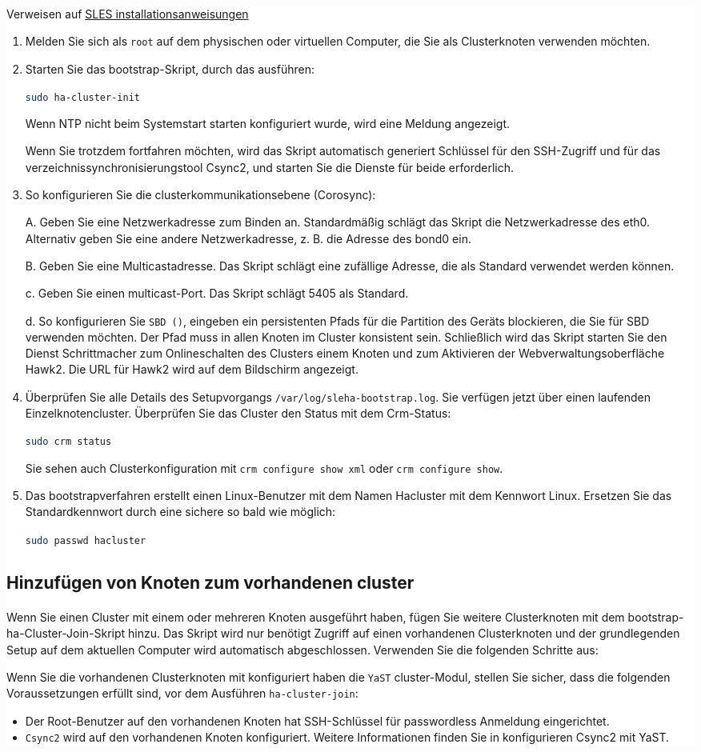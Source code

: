    Verweisen auf [SLES installationsanweisungen](http://www.suse.com/documentation/sle-ha-12/singlehtml/install-quick/install-quick.html#sec.ha.inst.quick.setup.1st-node)

1. Melden Sie sich als `root` auf dem physischen oder virtuellen Computer, die Sie als Clusterknoten verwenden möchten.
2. Starten Sie das bootstrap-Skript, durch das ausführen:
   ```bash
   sudo ha-cluster-init
   ```

   Wenn NTP nicht beim Systemstart starten konfiguriert wurde, wird eine Meldung angezeigt. 

   Wenn Sie trotzdem fortfahren möchten, wird das Skript automatisch generiert Schlüssel für den SSH-Zugriff und für das verzeichnissynchronisierungstool Csync2, und starten Sie die Dienste für beide erforderlich. 

3. So konfigurieren Sie die clusterkommunikationsebene (Corosync): 

   A. Geben Sie eine Netzwerkadresse zum Binden an. Standardmäßig schlägt das Skript die Netzwerkadresse des eth0. Alternativ geben Sie eine andere Netzwerkadresse, z. B. die Adresse des bond0 ein. 

   B. Geben Sie eine Multicastadresse. Das Skript schlägt eine zufällige Adresse, die als Standard verwendet werden können. 

   c. Geben Sie einen multicast-Port. Das Skript schlägt 5405 als Standard. 

   d. So konfigurieren Sie `SBD ()`, eingeben ein persistenten Pfads für die Partition des Geräts blockieren, die Sie für SBD verwenden möchten. Der Pfad muss in allen Knoten im Cluster konsistent sein. 
   Schließlich wird das Skript starten Sie den Dienst Schrittmacher zum Onlineschalten des Clusters einem Knoten und zum Aktivieren der Webverwaltungsoberfläche Hawk2. Die URL für Hawk2 wird auf dem Bildschirm angezeigt. 

4. Überprüfen Sie alle Details des Setupvorgangs `/var/log/sleha-bootstrap.log`. Sie verfügen jetzt über einen laufenden Einzelknotencluster. Überprüfen Sie das Cluster den Status mit dem Crm-Status:

   ```bash
   sudo crm status
   ```

   Sie sehen auch Clusterkonfiguration mit `crm configure show xml` oder `crm configure show`.

5. Das bootstrapverfahren erstellt einen Linux-Benutzer mit dem Namen Hacluster mit dem Kennwort Linux. Ersetzen Sie das Standardkennwort durch eine sichere so bald wie möglich: 

   ```bash
   sudo passwd hacluster
   ```

## <a name="add-nodes-to-the-existing-cluster"></a>Hinzufügen von Knoten zum vorhandenen cluster

Wenn Sie einen Cluster mit einem oder mehreren Knoten ausgeführt haben, fügen Sie weitere Clusterknoten mit dem bootstrap-ha-Cluster-Join-Skript hinzu. Das Skript wird nur benötigt Zugriff auf einen vorhandenen Clusterknoten und der grundlegenden Setup auf dem aktuellen Computer wird automatisch abgeschlossen. Verwenden Sie die folgenden Schritte aus:

Wenn Sie die vorhandenen Clusterknoten mit konfiguriert haben die `YaST` cluster-Modul, stellen Sie sicher, dass die folgenden Voraussetzungen erfüllt sind, vor dem Ausführen `ha-cluster-join`:
- Der Root-Benutzer auf den vorhandenen Knoten hat SSH-Schlüssel für passwordless Anmeldung eingerichtet. 
- `Csync2` wird auf den vorhandenen Knoten konfiguriert. Weitere Informationen finden Sie in konfigurieren Csync2 mit YaST. 
